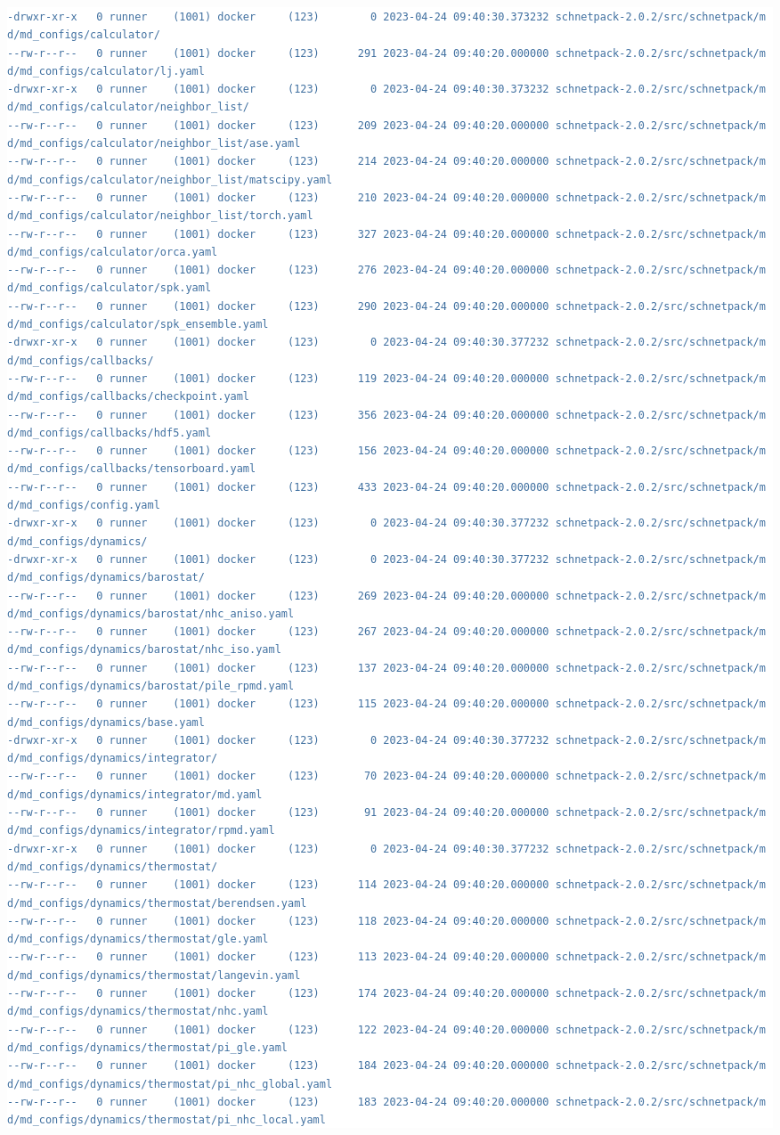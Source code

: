 ```diff
-drwxr-xr-x   0 runner    (1001) docker     (123)        0 2023-04-24 09:40:30.373232 schnetpack-2.0.2/src/schnetpack/md/md_configs/calculator/
--rw-r--r--   0 runner    (1001) docker     (123)      291 2023-04-24 09:40:20.000000 schnetpack-2.0.2/src/schnetpack/md/md_configs/calculator/lj.yaml
-drwxr-xr-x   0 runner    (1001) docker     (123)        0 2023-04-24 09:40:30.373232 schnetpack-2.0.2/src/schnetpack/md/md_configs/calculator/neighbor_list/
--rw-r--r--   0 runner    (1001) docker     (123)      209 2023-04-24 09:40:20.000000 schnetpack-2.0.2/src/schnetpack/md/md_configs/calculator/neighbor_list/ase.yaml
--rw-r--r--   0 runner    (1001) docker     (123)      214 2023-04-24 09:40:20.000000 schnetpack-2.0.2/src/schnetpack/md/md_configs/calculator/neighbor_list/matscipy.yaml
--rw-r--r--   0 runner    (1001) docker     (123)      210 2023-04-24 09:40:20.000000 schnetpack-2.0.2/src/schnetpack/md/md_configs/calculator/neighbor_list/torch.yaml
--rw-r--r--   0 runner    (1001) docker     (123)      327 2023-04-24 09:40:20.000000 schnetpack-2.0.2/src/schnetpack/md/md_configs/calculator/orca.yaml
--rw-r--r--   0 runner    (1001) docker     (123)      276 2023-04-24 09:40:20.000000 schnetpack-2.0.2/src/schnetpack/md/md_configs/calculator/spk.yaml
--rw-r--r--   0 runner    (1001) docker     (123)      290 2023-04-24 09:40:20.000000 schnetpack-2.0.2/src/schnetpack/md/md_configs/calculator/spk_ensemble.yaml
-drwxr-xr-x   0 runner    (1001) docker     (123)        0 2023-04-24 09:40:30.377232 schnetpack-2.0.2/src/schnetpack/md/md_configs/callbacks/
--rw-r--r--   0 runner    (1001) docker     (123)      119 2023-04-24 09:40:20.000000 schnetpack-2.0.2/src/schnetpack/md/md_configs/callbacks/checkpoint.yaml
--rw-r--r--   0 runner    (1001) docker     (123)      356 2023-04-24 09:40:20.000000 schnetpack-2.0.2/src/schnetpack/md/md_configs/callbacks/hdf5.yaml
--rw-r--r--   0 runner    (1001) docker     (123)      156 2023-04-24 09:40:20.000000 schnetpack-2.0.2/src/schnetpack/md/md_configs/callbacks/tensorboard.yaml
--rw-r--r--   0 runner    (1001) docker     (123)      433 2023-04-24 09:40:20.000000 schnetpack-2.0.2/src/schnetpack/md/md_configs/config.yaml
-drwxr-xr-x   0 runner    (1001) docker     (123)        0 2023-04-24 09:40:30.377232 schnetpack-2.0.2/src/schnetpack/md/md_configs/dynamics/
-drwxr-xr-x   0 runner    (1001) docker     (123)        0 2023-04-24 09:40:30.377232 schnetpack-2.0.2/src/schnetpack/md/md_configs/dynamics/barostat/
--rw-r--r--   0 runner    (1001) docker     (123)      269 2023-04-24 09:40:20.000000 schnetpack-2.0.2/src/schnetpack/md/md_configs/dynamics/barostat/nhc_aniso.yaml
--rw-r--r--   0 runner    (1001) docker     (123)      267 2023-04-24 09:40:20.000000 schnetpack-2.0.2/src/schnetpack/md/md_configs/dynamics/barostat/nhc_iso.yaml
--rw-r--r--   0 runner    (1001) docker     (123)      137 2023-04-24 09:40:20.000000 schnetpack-2.0.2/src/schnetpack/md/md_configs/dynamics/barostat/pile_rpmd.yaml
--rw-r--r--   0 runner    (1001) docker     (123)      115 2023-04-24 09:40:20.000000 schnetpack-2.0.2/src/schnetpack/md/md_configs/dynamics/base.yaml
-drwxr-xr-x   0 runner    (1001) docker     (123)        0 2023-04-24 09:40:30.377232 schnetpack-2.0.2/src/schnetpack/md/md_configs/dynamics/integrator/
--rw-r--r--   0 runner    (1001) docker     (123)       70 2023-04-24 09:40:20.000000 schnetpack-2.0.2/src/schnetpack/md/md_configs/dynamics/integrator/md.yaml
--rw-r--r--   0 runner    (1001) docker     (123)       91 2023-04-24 09:40:20.000000 schnetpack-2.0.2/src/schnetpack/md/md_configs/dynamics/integrator/rpmd.yaml
-drwxr-xr-x   0 runner    (1001) docker     (123)        0 2023-04-24 09:40:30.377232 schnetpack-2.0.2/src/schnetpack/md/md_configs/dynamics/thermostat/
--rw-r--r--   0 runner    (1001) docker     (123)      114 2023-04-24 09:40:20.000000 schnetpack-2.0.2/src/schnetpack/md/md_configs/dynamics/thermostat/berendsen.yaml
--rw-r--r--   0 runner    (1001) docker     (123)      118 2023-04-24 09:40:20.000000 schnetpack-2.0.2/src/schnetpack/md/md_configs/dynamics/thermostat/gle.yaml
--rw-r--r--   0 runner    (1001) docker     (123)      113 2023-04-24 09:40:20.000000 schnetpack-2.0.2/src/schnetpack/md/md_configs/dynamics/thermostat/langevin.yaml
--rw-r--r--   0 runner    (1001) docker     (123)      174 2023-04-24 09:40:20.000000 schnetpack-2.0.2/src/schnetpack/md/md_configs/dynamics/thermostat/nhc.yaml
--rw-r--r--   0 runner    (1001) docker     (123)      122 2023-04-24 09:40:20.000000 schnetpack-2.0.2/src/schnetpack/md/md_configs/dynamics/thermostat/pi_gle.yaml
--rw-r--r--   0 runner    (1001) docker     (123)      184 2023-04-24 09:40:20.000000 schnetpack-2.0.2/src/schnetpack/md/md_configs/dynamics/thermostat/pi_nhc_global.yaml
--rw-r--r--   0 runner    (1001) docker     (123)      183 2023-04-24 09:40:20.000000 schnetpack-2.0.2/src/schnetpack/md/md_configs/dynamics/thermostat/pi_nhc_local.yaml
```